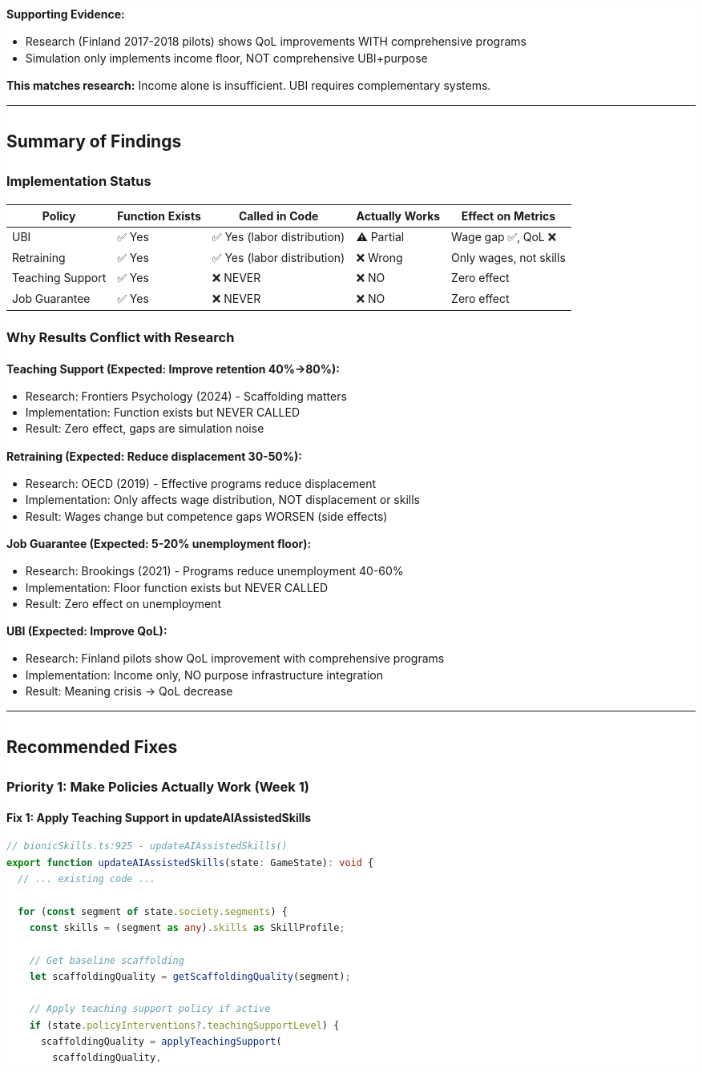 **Supporting Evidence:**
- Research (Finland 2017-2018 pilots) shows QoL improvements WITH comprehensive programs
- Simulation only implements income floor, NOT comprehensive UBI+purpose

**This matches research:** Income alone is insufficient. UBI requires complementary systems.

---

## Summary of Findings

### Implementation Status

| Policy | Function Exists | Called in Code | Actually Works | Effect on Metrics |
|--------|----------------|----------------|----------------|-------------------|
| UBI | ✅ Yes | ✅ Yes (labor distribution) | ⚠️ Partial | Wage gap ✅, QoL ❌ |
| Retraining | ✅ Yes | ✅ Yes (labor distribution) | ❌ Wrong | Only wages, not skills |
| Teaching Support | ✅ Yes | ❌ NEVER | ❌ NO | Zero effect |
| Job Guarantee | ✅ Yes | ❌ NEVER | ❌ NO | Zero effect |

### Why Results Conflict with Research

**Teaching Support (Expected: Improve retention 40%→80%):**
- Research: Frontiers Psychology (2024) - Scaffolding matters
- Implementation: Function exists but NEVER CALLED
- Result: Zero effect, gaps are simulation noise

**Retraining (Expected: Reduce displacement 30-50%):**
- Research: OECD (2019) - Effective programs reduce displacement
- Implementation: Only affects wage distribution, NOT displacement or skills
- Result: Wages change but competence gaps WORSEN (side effects)

**Job Guarantee (Expected: 5-20% unemployment floor):**
- Research: Brookings (2021) - Programs reduce unemployment 40-60%
- Implementation: Floor function exists but NEVER CALLED
- Result: Zero effect on unemployment

**UBI (Expected: Improve QoL):**
- Research: Finland pilots show QoL improvement with comprehensive programs
- Implementation: Income only, NO purpose infrastructure integration
- Result: Meaning crisis → QoL decrease

---

## Recommended Fixes

### Priority 1: Make Policies Actually Work (Week 1)

**Fix 1: Apply Teaching Support in updateAIAssistedSkills**
```typescript
// bionicSkills.ts:925 - updateAIAssistedSkills()
export function updateAIAssistedSkills(state: GameState): void {
  // ... existing code ...

  for (const segment of state.society.segments) {
    const skills = (segment as any).skills as SkillProfile;

    // Get baseline scaffolding
    let scaffoldingQuality = getScaffoldingQuality(segment);

    // Apply teaching support policy if active
    if (state.policyInterventions?.teachingSupportLevel) {
      scaffoldingQuality = applyTeachingSupport(
        scaffoldingQuality,
```